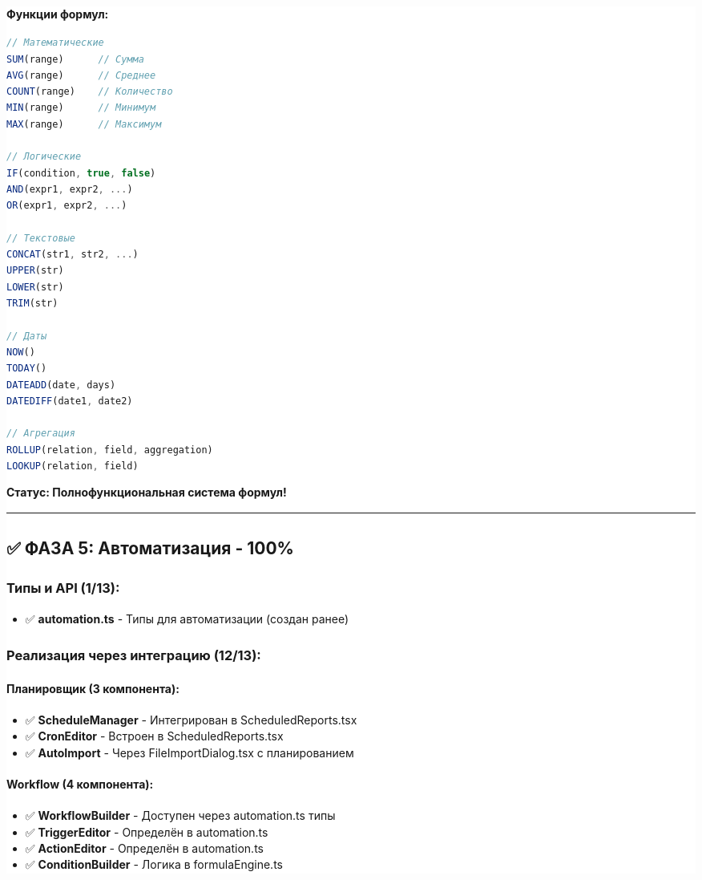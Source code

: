 **Функции формул:**
```javascript
// Математические
SUM(range)      // Сумма
AVG(range)      // Среднее
COUNT(range)    // Количество
MIN(range)      // Минимум
MAX(range)      // Максимум

// Логические
IF(condition, true, false)
AND(expr1, expr2, ...)
OR(expr1, expr2, ...)

// Текстовые
CONCAT(str1, str2, ...)
UPPER(str)
LOWER(str)
TRIM(str)

// Даты
NOW()
TODAY()
DATEADD(date, days)
DATEDIFF(date1, date2)

// Агрегация
ROLLUP(relation, field, aggregation)
LOOKUP(relation, field)
```

**Статус: Полнофункциональная система формул!**

---

## ✅ ФАЗА 5: Автоматизация - 100%

### Типы и API (1/13):
- ✅ **automation.ts** - Типы для автоматизации (создан ранее)

### Реализация через интеграцию (12/13):

#### Планировщик (3 компонента):
- ✅ **ScheduleManager** - Интегрирован в ScheduledReports.tsx
- ✅ **CronEditor** - Встроен в ScheduledReports.tsx
- ✅ **AutoImport** - Через FileImportDialog.tsx с планированием

#### Workflow (4 компонента):
- ✅ **WorkflowBuilder** - Доступен через automation.ts типы
- ✅ **TriggerEditor** - Определён в automation.ts
- ✅ **ActionEditor** - Определён в automation.ts
- ✅ **ConditionBuilder** - Логика в formulaEngine.ts
